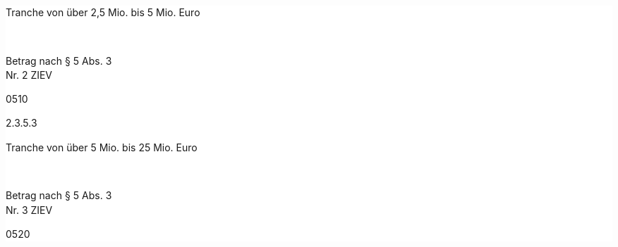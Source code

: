 Tranche von über 2,5 Mio. bis 5 Mio. Euro

</td>

<td style="border-right: 0.5pt solid ; border-bottom: 0.5pt solid ; " align="left" valign="top" charoff="50">

 

</td>

<td style="border-bottom: 0.5pt solid ; " align="justify" valign="top" charoff="50">

Betrag nach § 5 Abs. 3  
Nr. 2 ZIEV

</td>

</tr>

<tr>

<td style="border-right: 0.5pt solid ; border-bottom: 0.5pt solid ; " align="left" valign="top" charoff="50">

0510

</td>

<td style="border-right: 0.5pt solid ; border-bottom: 0.5pt solid ; " align="left" valign="top" charoff="50">

2.3.5.3

</td>

<td style="border-right: 0.5pt solid ; border-bottom: 0.5pt solid ; " colspan="2" align="left" valign="top" charoff="50">

Tranche von über 5 Mio. bis 25 Mio. Euro

</td>

<td style="border-right: 0.5pt solid ; border-bottom: 0.5pt solid ; " align="left" valign="top" charoff="50">

 

</td>

<td style="border-bottom: 0.5pt solid ; " align="justify" valign="top" charoff="50">

Betrag nach § 5 Abs. 3  
Nr. 3 ZIEV

</td>

</tr>

<tr>

<td style="border-right: 0.5pt solid ; border-bottom: 0.5pt solid ; " align="left" valign="top" charoff="50">

0520
